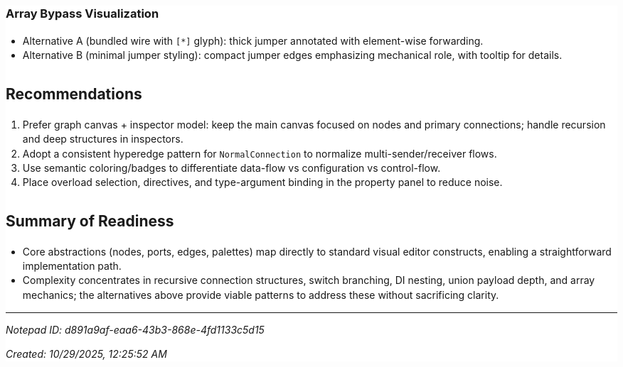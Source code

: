 ### Array Bypass Visualization
- Alternative A (bundled wire with `[*]` glyph): thick jumper annotated with element-wise forwarding.
- Alternative B (minimal jumper styling): compact jumper edges emphasizing mechanical role, with tooltip for details.

## Recommendations
1. Prefer graph canvas + inspector model: keep the main canvas focused on nodes and primary connections; handle recursion and deep structures in inspectors.
2. Adopt a consistent hyperedge pattern for `NormalConnection` to normalize multi-sender/receiver flows.
3. Use semantic coloring/badges to differentiate data-flow vs configuration vs control-flow.
4. Place overload selection, directives, and type-argument binding in the property panel to reduce noise.

## Summary of Readiness
- Core abstractions (nodes, ports, edges, palettes) map directly to standard visual editor constructs, enabling a straightforward implementation path.
- Complexity concentrates in recursive connection structures, switch branching, DI nesting, union payload depth, and array mechanics; the alternatives above provide viable patterns to address these without sacrificing clarity.


---

*Notepad ID: d891a9af-eaa6-43b3-868e-4fd1133c5d15*

*Created: 10/29/2025, 12:25:52 AM*

